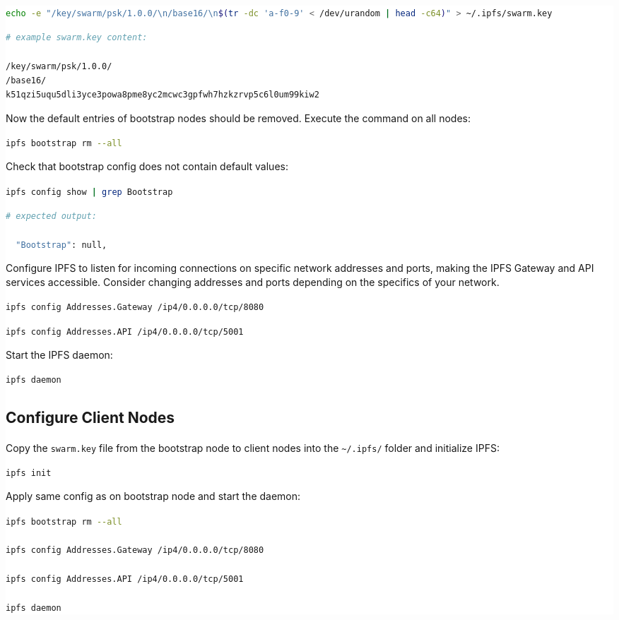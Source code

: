 ```bash
echo -e "/key/swarm/psk/1.0.0/\n/base16/\n$(tr -dc 'a-f0-9' < /dev/urandom | head -c64)" > ~/.ipfs/swarm.key
```

```bash
# example swarm.key content:

/key/swarm/psk/1.0.0/
/base16/
k51qzi5uqu5dli3yce3powa8pme8yc2mcwc3gpfwh7hzkzrvp5c6l0um99kiw2
```

Now the default entries of bootstrap nodes should be removed. Execute the command on all nodes:

```bash
ipfs bootstrap rm --all
```

Check that bootstrap config does not contain default values:

```bash
ipfs config show | grep Bootstrap
```

```bash
# expected output:

  "Bootstrap": null,
```

Configure IPFS to listen for incoming connections on specific network addresses and ports, making the IPFS Gateway and API services accessible. Consider changing addresses and ports depending on the specifics of your network.

```bash
ipfs config Addresses.Gateway /ip4/0.0.0.0/tcp/8080
```

```bash
ipfs config Addresses.API /ip4/0.0.0.0/tcp/5001
```

Start the IPFS daemon:

```bash
ipfs daemon
```

## Configure Client Nodes

Copy the `swarm.key` file from the bootstrap node to client nodes into the `~/.ipfs/` folder and initialize IPFS:

```bash
ipfs init
```

Apply same config as on bootstrap node and start the daemon:

```bash
ipfs bootstrap rm --all

ipfs config Addresses.Gateway /ip4/0.0.0.0/tcp/8080

ipfs config Addresses.API /ip4/0.0.0.0/tcp/5001

ipfs daemon
```
